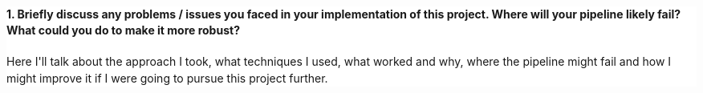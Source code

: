 #### 1. Briefly discuss any problems / issues you faced in your implementation of this project.  Where will your pipeline likely fail?  What could you do to make it more robust?

Here I'll talk about the approach I took, what techniques I used, what worked and why, where the pipeline might fail and how I might improve it if I were going to pursue this project further.  
